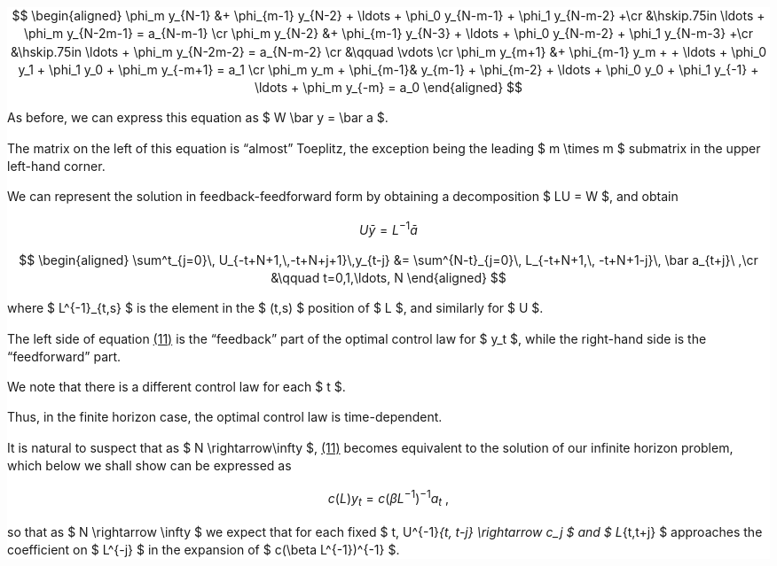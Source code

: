 $$
\begin{aligned}
\phi_m y_{N-1} &+ \phi_{m-1} y_{N-2} + \ldots + \phi_0 y_{N-m-1} +
\phi_1 y_{N-m-2} +\cr
&\hskip.75in \ldots + \phi_m y_{N-2m-1} = a_{N-m-1} \cr
\phi_m y_{N-2} &+ \phi_{m-1} y_{N-3} + \ldots + \phi_0 y_{N-m-2} + \phi_1
y_{N-m-3} +\cr
&\hskip.75in \ldots + \phi_m y_{N-2m-2} = a_{N-m-2} \cr
&\qquad \vdots \cr
\phi_m y_{m+1} &+ \phi_{m-1} y_m + + \ldots + \phi_0 y_1 + \phi_1 y_0 +
\phi_m y_{-m+1} = a_1 \cr
\phi_m y_m + \phi_{m-1}& y_{m-1} + \phi_{m-2} + \ldots + \phi_0 y_0 + \phi_1
y_{-1} + \ldots + \phi_m y_{-m} = a_0
\end{aligned}
$$

As before, we can express this equation as $ W \bar y = \bar a $.

The matrix on the left of this equation is “almost” Toeplitz, the
exception being the leading $ m \times m $ submatrix in the upper
left-hand corner.

We can represent the solution in feedback-feedforward form by obtaining a decomposition $ LU = W $, and obtain


<a id='equation-onefivetwo'></a>
$$
U \bar y = L^{-1} \bar a \tag{11}
$$

$$
\begin{aligned} \sum^t_{j=0}\, U_{-t+N+1,\,-t+N+j+1}\,y_{t-j} &= \sum^{N-t}_{j=0}\,
L_{-t+N+1,\, -t+N+1-j}\, \bar a_{t+j}\ ,\cr
&\qquad t=0,1,\ldots, N
\end{aligned}
$$

where $ L^{-1}_{t,s} $ is the element in the $ (t,s) $ position
of $ L $, and similarly for $ U $.

The left side of equation [(11)](#equation-onefivetwo) is the “feedback” part of the optimal
control law for $ y_t $, while the right-hand side is the “feedforward” part.

We note that there is a different control law for each $ t $.

Thus, in the finite horizon case, the optimal control law is time-dependent.

It is natural to suspect that as $ N \rightarrow\infty $, [(11)](#equation-onefivetwo)
becomes equivalent to the solution of our infinite horizon problem,
which below we shall show can be expressed as

$$
c(L) y_t = c (\beta L^{-1})^{-1} a_t\ ,
$$

so that as $ N \rightarrow \infty $ we expect that for each fixed
$ t, U^{-1}_{t, t-j}
\rightarrow c_j $ and $ L_{t,t+j} $ approaches the coefficient on
$ L^{-j} $ in the expansion of $ c(\beta L^{-1})^{-1} $.
